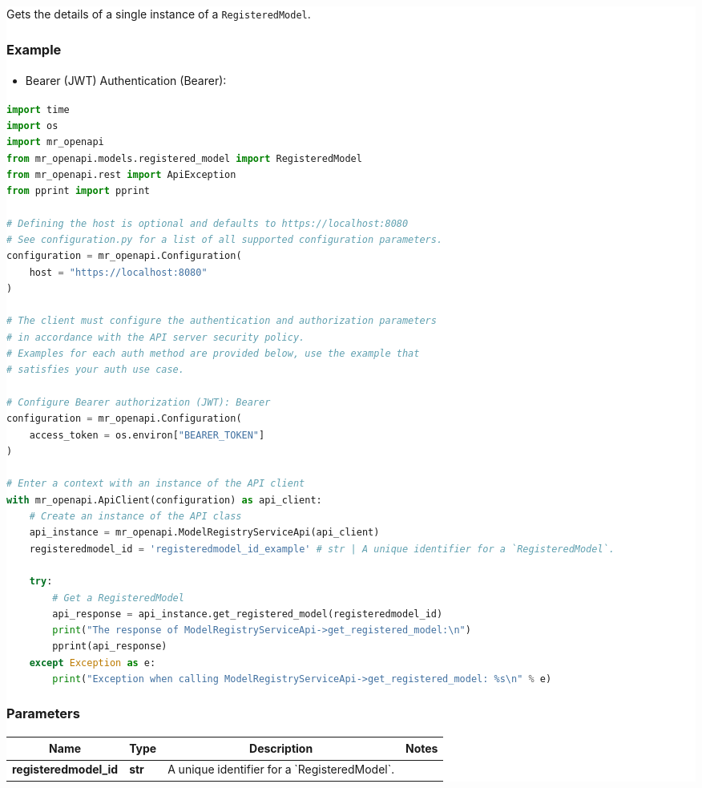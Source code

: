 Gets the details of a single instance of a `RegisteredModel`.

### Example

* Bearer (JWT) Authentication (Bearer):
```python
import time
import os
import mr_openapi
from mr_openapi.models.registered_model import RegisteredModel
from mr_openapi.rest import ApiException
from pprint import pprint

# Defining the host is optional and defaults to https://localhost:8080
# See configuration.py for a list of all supported configuration parameters.
configuration = mr_openapi.Configuration(
    host = "https://localhost:8080"
)

# The client must configure the authentication and authorization parameters
# in accordance with the API server security policy.
# Examples for each auth method are provided below, use the example that
# satisfies your auth use case.

# Configure Bearer authorization (JWT): Bearer
configuration = mr_openapi.Configuration(
    access_token = os.environ["BEARER_TOKEN"]
)

# Enter a context with an instance of the API client
with mr_openapi.ApiClient(configuration) as api_client:
    # Create an instance of the API class
    api_instance = mr_openapi.ModelRegistryServiceApi(api_client)
    registeredmodel_id = 'registeredmodel_id_example' # str | A unique identifier for a `RegisteredModel`.

    try:
        # Get a RegisteredModel
        api_response = api_instance.get_registered_model(registeredmodel_id)
        print("The response of ModelRegistryServiceApi->get_registered_model:\n")
        pprint(api_response)
    except Exception as e:
        print("Exception when calling ModelRegistryServiceApi->get_registered_model: %s\n" % e)
```



### Parameters

Name | Type | Description  | Notes
------------- | ------------- | ------------- | -------------
 **registeredmodel_id** | **str**| A unique identifier for a &#x60;RegisteredModel&#x60;. | 
